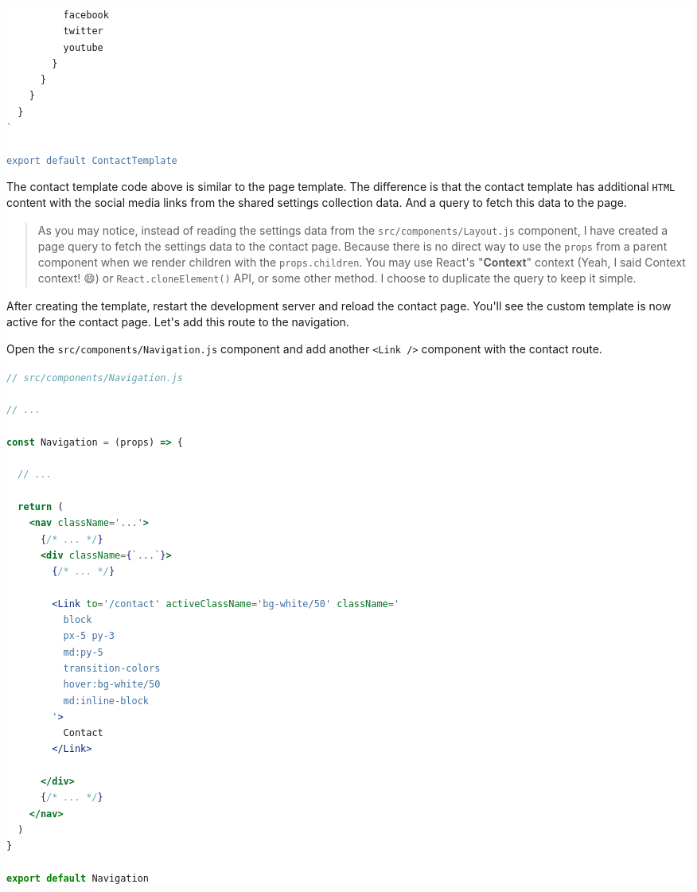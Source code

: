 ```jsx
          facebook
          twitter
          youtube
        }
      }
    }
  }
`

export default ContactTemplate
```

The contact template code above is similar to the page template. The difference is that the contact template has additional `HTML` content with the social media links from the shared settings collection data. And a query to fetch this data to the page.

> As you may notice, instead of reading the settings data from the `src/components/Layout.js` component, I have created a page query to fetch the settings data to the contact page. Because there is no direct way to use the `props` from a parent component when we render children with the `props.children`. You may use React's "**Context**" context (Yeah, I said Context context! 😄) or `React.cloneElement()` API, or some other method. I choose to duplicate the query to keep it simple.

After creating the template, restart the development server and reload the contact page. You'll see the custom template is now active for the contact page. Let's add this route to the navigation.

Open the `src/components/Navigation.js` component and add another `<Link />` component with the contact route.

```jsx
// src/components/Navigation.js

// ...

const Navigation = (props) => {

  // ...
  
  return (
    <nav className='...'>
      {/* ... */}
      <div className={`...`}>
        {/* ... */}

        <Link to='/contact' activeClassName='bg-white/50' className='
          block
          px-5 py-3
          md:py-5
          transition-colors
          hover:bg-white/50
          md:inline-block
        '>
          Contact
        </Link>

      </div>
      {/* ... */}
    </nav>
  )
}

export default Navigation
```
